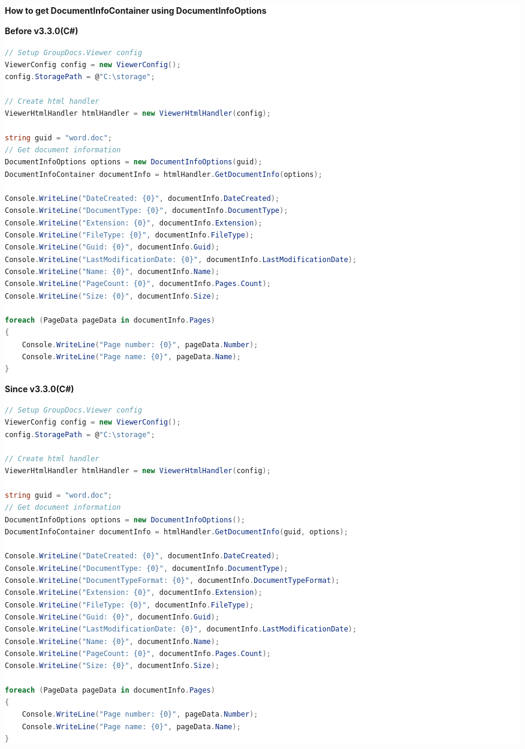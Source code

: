 **How to get DocumentInfoContainer using DocumentInfoOptions**

**Before v3.3.0(C#)**

```csharp
// Setup GroupDocs.Viewer config
ViewerConfig config = new ViewerConfig();
config.StoragePath = @"C:\storage";

// Create html handler
ViewerHtmlHandler htmlHandler = new ViewerHtmlHandler(config);

string guid = "word.doc";
// Get document information
DocumentInfoOptions options = new DocumentInfoOptions(guid);
DocumentInfoContainer documentInfo = htmlHandler.GetDocumentInfo(options);

Console.WriteLine("DateCreated: {0}", documentInfo.DateCreated);
Console.WriteLine("DocumentType: {0}", documentInfo.DocumentType);
Console.WriteLine("Extension: {0}", documentInfo.Extension);
Console.WriteLine("FileType: {0}", documentInfo.FileType);
Console.WriteLine("Guid: {0}", documentInfo.Guid);
Console.WriteLine("LastModificationDate: {0}", documentInfo.LastModificationDate);
Console.WriteLine("Name: {0}", documentInfo.Name);
Console.WriteLine("PageCount: {0}", documentInfo.Pages.Count);
Console.WriteLine("Size: {0}", documentInfo.Size);

foreach (PageData pageData in documentInfo.Pages)
{
	Console.WriteLine("Page number: {0}", pageData.Number);
    Console.WriteLine("Page name: {0}", pageData.Name);
}
```

**Since v3.3.0(C#)**

```csharp
// Setup GroupDocs.Viewer config
ViewerConfig config = new ViewerConfig();
config.StoragePath = @"C:\storage";

// Create html handler
ViewerHtmlHandler htmlHandler = new ViewerHtmlHandler(config);

string guid = "word.doc";
// Get document information
DocumentInfoOptions options = new DocumentInfoOptions();
DocumentInfoContainer documentInfo = htmlHandler.GetDocumentInfo(guid, options);

Console.WriteLine("DateCreated: {0}", documentInfo.DateCreated);
Console.WriteLine("DocumentType: {0}", documentInfo.DocumentType);
Console.WriteLine("DocumentTypeFormat: {0}", documentInfo.DocumentTypeFormat);
Console.WriteLine("Extension: {0}", documentInfo.Extension);
Console.WriteLine("FileType: {0}", documentInfo.FileType);
Console.WriteLine("Guid: {0}", documentInfo.Guid);
Console.WriteLine("LastModificationDate: {0}", documentInfo.LastModificationDate);
Console.WriteLine("Name: {0}", documentInfo.Name);
Console.WriteLine("PageCount: {0}", documentInfo.Pages.Count);
Console.WriteLine("Size: {0}", documentInfo.Size);

foreach (PageData pageData in documentInfo.Pages)
{
	Console.WriteLine("Page number: {0}", pageData.Number);
    Console.WriteLine("Page name: {0}", pageData.Name);
}
```
